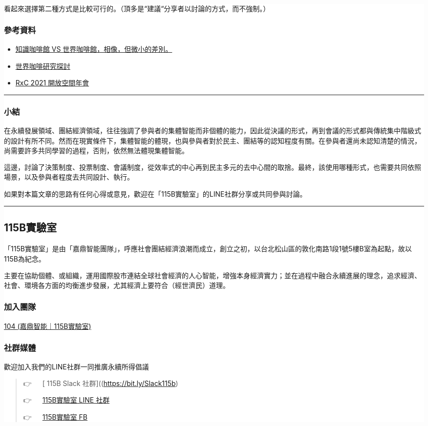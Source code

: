看起來選擇第二種方式是比較可行的。（頂多是“建議“分享者以討論的方式，而不強制。）

### 參考資料
- [知識咖啡館 VS 世界咖啡館，相像，但微小的差別。](https://conversational-leadership.net/knowledge-cafe-world-cafe-differences/
)
- [世界咖啡研究探討](https://tpl.ncl.edu.tw/NclService/pdfdownload?filePath=lV8OirTfsslWcCxIpLbUfvnJVVyS2[…]dV91g_38IWg655iz4GH_q6YeVVU9OyINO4qBZJhLTxWd&xmlId=0006736077)

- [RxC 2021 開放空間年會](https://g0v.hackmd.io/@jothon/unConf2021/https%3A%2F%2Fg0v.hackmd.io%2F%40jothon%2FrJVIH6TBK)

---
### 小結

在永續發展領域、團結經濟領域，往往強調了參與者的集體智能而非個體的能力，因此從決議的形式，再到會議的形式都與傳統集中階級式的設計有所不同。然而在現實條件下，集體智能的體現，也與參與者對於民主、團結等的認知程度有關。在參與者還尚未認知清楚的情況，尚需要許多共同學習的過程，否則，依然無法體現集體智能。

這邊，討論了決策制度、投票制度、會議制度，從效率式的中心再到民主多元的去中心間的取捨。最終，該使用哪種形式，也需要共同依照場景，以及參與者程度去共同設計、執行。

如果對本篇文章的思路有任何心得或意見，歡迎在「115B實驗室」的LINE社群分享或共同參與討論。

--- 
## 115B實驗室

「115B實驗室」是由「嘉鼎智能團隊」，呼應社會團結經濟浪潮而成立，創立之初，以台北松山區的敦化南路1段1號5樓B室為起點，故以115B為紀念。

主要在協助個體、或組織，運用國際股市連結全球社會經濟的人心智能，增強本身經濟實力；並在過程中融合永續進展的理念，追求經濟、社會、環境各方面的均衡進步發展，尤其經濟上要符合（經世濟民）道理。


### 加入團隊

[104 (嘉鼎智能｜115B實驗室)](https://www.104.com.tw/company/10zcirfc)

### 社群媒體

歡迎加入我們的LINE社群一同推廣永續所得倡議

>👉 &emsp; [ 115B Slack 社群]((https://bit.ly/Slack115b)
>
>👉 &emsp; [ 115B實驗室 LINE 社群](https://line.me/ti/g2/Yn9r9XlbjJjhjppxjyzmbQ)
>
>👉 &emsp; [ 115B實驗室 FB](https://www.facebook.com/sustainable.income.lab)